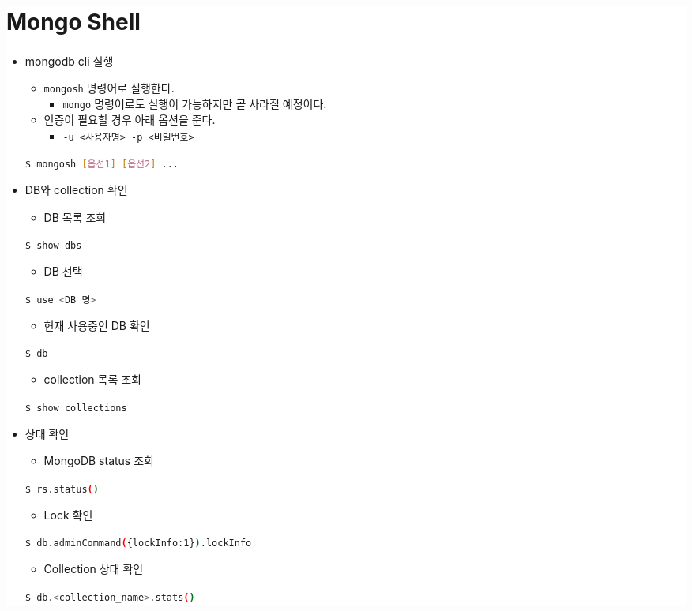 



# Mongo Shell

- mongodb cli 실행

  - `mongosh` 명령어로 실행한다.
    - `mongo` 명령어로도 실행이 가능하지만 곧 사라질 예정이다.
  - 인증이 필요할 경우 아래 옵션을 준다.
    - `-u <사용자명> -p <비밀번호>`

  ```bash
  $ mongosh [옵션1] [옵션2] ...
  ```



- DB와 collection 확인

  - DB 목록 조회

  ```bash
  $ show dbs
  ```

  - DB 선택

  ```bash
  $ use <DB 명>
  ```

  - 현재 사용중인 DB 확인

  ```bash
  $ db
  ```

  - collection 목록 조회

  ```bash
  $ show collections
  ```




- 상태 확인

  - MongoDB status 조회

  ```bash
  $ rs.status()
  ```

  - Lock 확인

  ```bash
  $ db.adminCommand({lockInfo:1}).lockInfo
  ```

  - Collection 상태 확인

  ```bash
  $ db.<collection_name>.stats()
  ```
